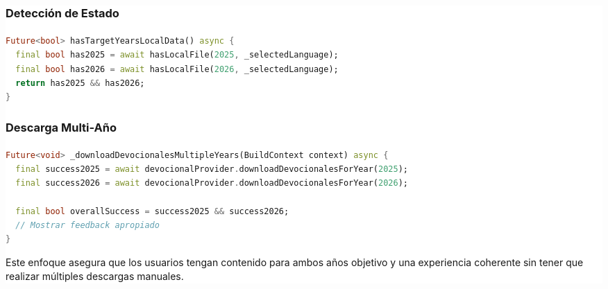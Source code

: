 ### Detección de Estado
```dart
Future<bool> hasTargetYearsLocalData() async {
  final bool has2025 = await hasLocalFile(2025, _selectedLanguage);
  final bool has2026 = await hasLocalFile(2026, _selectedLanguage);
  return has2025 && has2026;
}
```

### Descarga Multi-Año
```dart
Future<void> _downloadDevocionalesMultipleYears(BuildContext context) async {
  final success2025 = await devocionalProvider.downloadDevocionalesForYear(2025);
  final success2026 = await devocionalProvider.downloadDevocionalesForYear(2026);
  
  final bool overallSuccess = success2025 && success2026;
  // Mostrar feedback apropiado
}
```

Este enfoque asegura que los usuarios tengan contenido para ambos años objetivo y una experiencia coherente sin tener que realizar múltiples descargas manuales.
